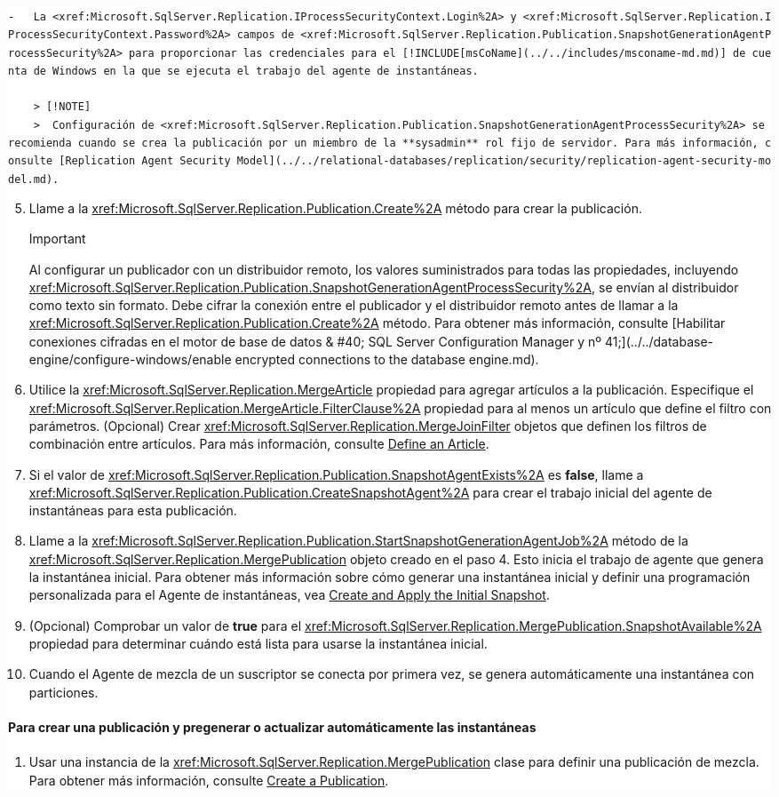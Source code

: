     -   La <xref:Microsoft.SqlServer.Replication.IProcessSecurityContext.Login%2A> y <xref:Microsoft.SqlServer.Replication.IProcessSecurityContext.Password%2A> campos de <xref:Microsoft.SqlServer.Replication.Publication.SnapshotGenerationAgentProcessSecurity%2A> para proporcionar las credenciales para el [!INCLUDE[msCoName](../../includes/msconame-md.md)] de cuenta de Windows en la que se ejecuta el trabajo del agente de instantáneas.  
  
        > [!NOTE]  
        >  Configuración de <xref:Microsoft.SqlServer.Replication.Publication.SnapshotGenerationAgentProcessSecurity%2A> se recomienda cuando se crea la publicación por un miembro de la **sysadmin** rol fijo de servidor. Para más información, consulte [Replication Agent Security Model](../../relational-databases/replication/security/replication-agent-security-model.md).  
  
5.  Llame a la <xref:Microsoft.SqlServer.Replication.Publication.Create%2A> método para crear la publicación.  
  
    > [!IMPORTANT]  
    >  Al configurar un publicador con un distribuidor remoto, los valores suministrados para todas las propiedades, incluyendo <xref:Microsoft.SqlServer.Replication.Publication.SnapshotGenerationAgentProcessSecurity%2A>, se envían al distribuidor como texto sin formato. Debe cifrar la conexión entre el publicador y el distribuidor remoto antes de llamar a la <xref:Microsoft.SqlServer.Replication.Publication.Create%2A> método. Para obtener más información, consulte [Habilitar conexiones cifradas en el motor de base de datos & #40; SQL Server Configuration Manager y nº 41;](../../database-engine/configure-windows/enable encrypted connections to the database engine.md).  
  
6.  Utilice la <xref:Microsoft.SqlServer.Replication.MergeArticle> propiedad para agregar artículos a la publicación. Especifique el <xref:Microsoft.SqlServer.Replication.MergeArticle.FilterClause%2A> propiedad para al menos un artículo que define el filtro con parámetros. (Opcional) Crear <xref:Microsoft.SqlServer.Replication.MergeJoinFilter> objetos que definen los filtros de combinación entre artículos. Para más información, consulte [Define an Article](../../relational-databases/replication/publish/define-an-article.md).  
  
7.  Si el valor de <xref:Microsoft.SqlServer.Replication.Publication.SnapshotAgentExists%2A> es **false**, llame a <xref:Microsoft.SqlServer.Replication.Publication.CreateSnapshotAgent%2A> para crear el trabajo inicial del agente de instantáneas para esta publicación.  
  
8.  Llame a la <xref:Microsoft.SqlServer.Replication.Publication.StartSnapshotGenerationAgentJob%2A> método de la <xref:Microsoft.SqlServer.Replication.MergePublication> objeto creado en el paso 4. Esto inicia el trabajo de agente que genera la instantánea inicial. Para obtener más información sobre cómo generar una instantánea inicial y definir una programación personalizada para el Agente de instantáneas, vea [Create and Apply the Initial Snapshot](../../relational-databases/replication/create-and-apply-the-initial-snapshot.md).  
  
9. (Opcional) Comprobar un valor de **true** para el <xref:Microsoft.SqlServer.Replication.MergePublication.SnapshotAvailable%2A> propiedad para determinar cuándo está lista para usarse la instantánea inicial.  
  
10. Cuando el Agente de mezcla de un suscriptor se conecta por primera vez, se genera automáticamente una instantánea con particiones.  
  
#### Para crear una publicación y pregenerar o actualizar automáticamente las instantáneas  
  
1.  Usar una instancia de la <xref:Microsoft.SqlServer.Replication.MergePublication> clase para definir una publicación de mezcla. Para obtener más información, consulte [Create a Publication](../../relational-databases/replication/publish/create-a-publication.md).  
  